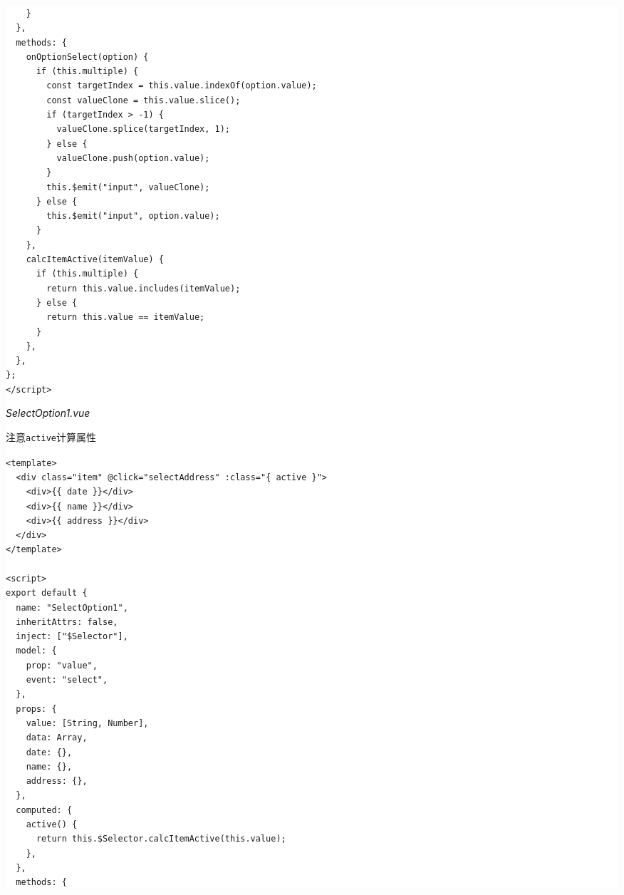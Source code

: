 ```vue
    }
  },
  methods: {
    onOptionSelect(option) {
      if (this.multiple) {
        const targetIndex = this.value.indexOf(option.value);
        const valueClone = this.value.slice();
        if (targetIndex > -1) {
          valueClone.splice(targetIndex, 1);
        } else {
          valueClone.push(option.value);
        }
        this.$emit("input", valueClone);
      } else {
        this.$emit("input", option.value);
      }
    },
    calcItemActive(itemValue) {
      if (this.multiple) {
        return this.value.includes(itemValue);
      } else {
        return this.value == itemValue;
      }
    },
  },
};
</script>
```

_SelectOption1.vue_

注意`active`计算属性

```vue
<template>
  <div class="item" @click="selectAddress" :class="{ active }">
    <div>{{ date }}</div>
    <div>{{ name }}</div>
    <div>{{ address }}</div>
  </div>
</template>

<script>
export default {
  name: "SelectOption1",
  inheritAttrs: false,
  inject: ["$Selector"],
  model: {
    prop: "value",
    event: "select",
  },
  props: {
    value: [String, Number],
    data: Array,
    date: {},
    name: {},
    address: {},
  },
  computed: {
    active() {
      return this.$Selector.calcItemActive(this.value);
    },
  },
  methods: {
```